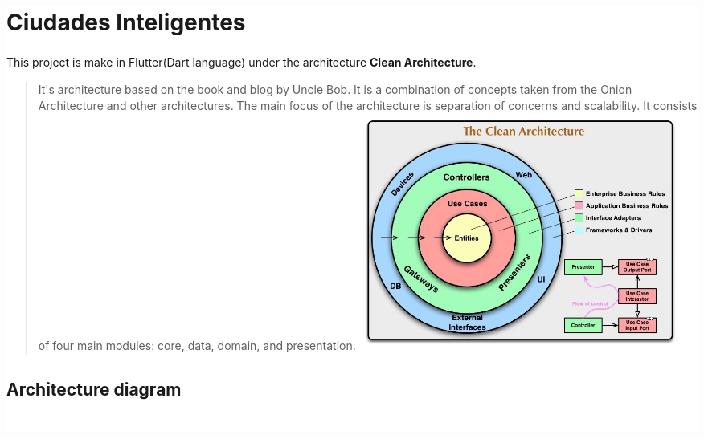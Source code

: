# Ciudades Inteligentes

This project is make in Flutter(Dart language) under the architecture **Clean Architecture**.

>It's architecture based on the book and blog by Uncle Bob. It is a combination of concepts taken from the Onion Architecture and other architectures. The main focus of the architecture is separation of concerns and scalability. It consists of four main modules: core, data, domain, and presentation.
><img src="doc/images/clean_architecture.jpg" width="400">

## Architecture diagram
</br>